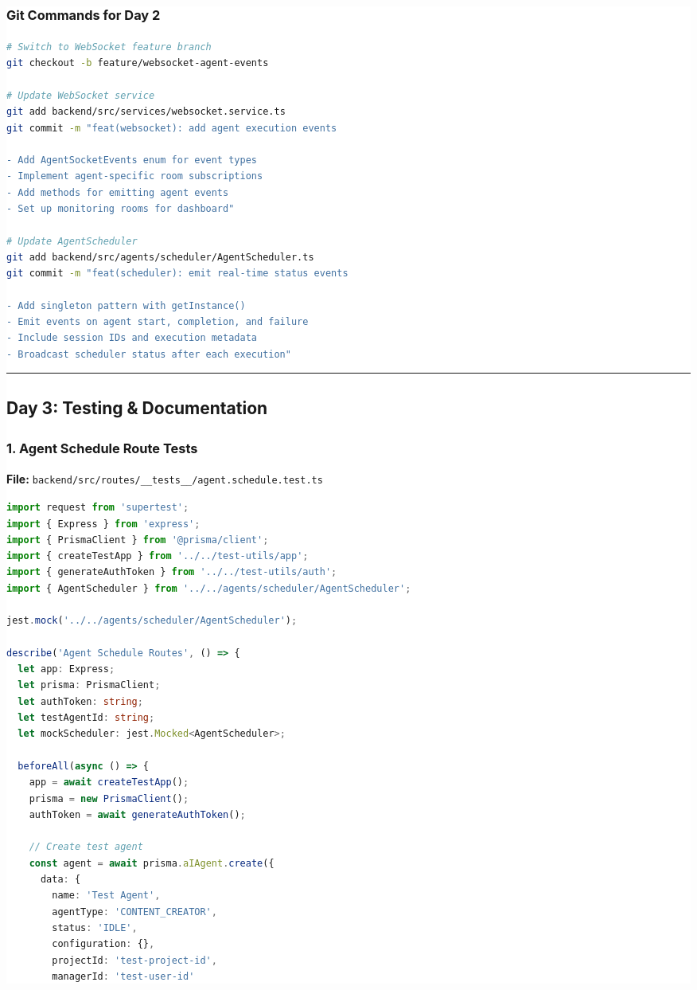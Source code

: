 ### Git Commands for Day 2

```bash
# Switch to WebSocket feature branch
git checkout -b feature/websocket-agent-events

# Update WebSocket service
git add backend/src/services/websocket.service.ts
git commit -m "feat(websocket): add agent execution events

- Add AgentSocketEvents enum for event types
- Implement agent-specific room subscriptions
- Add methods for emitting agent events
- Set up monitoring rooms for dashboard"

# Update AgentScheduler
git add backend/src/agents/scheduler/AgentScheduler.ts
git commit -m "feat(scheduler): emit real-time status events

- Add singleton pattern with getInstance()
- Emit events on agent start, completion, and failure
- Include session IDs and execution metadata
- Broadcast scheduler status after each execution"
```

---

## Day 3: Testing & Documentation

### 1. Agent Schedule Route Tests

**File:** `backend/src/routes/__tests__/agent.schedule.test.ts`

```typescript
import request from 'supertest';
import { Express } from 'express';
import { PrismaClient } from '@prisma/client';
import { createTestApp } from '../../test-utils/app';
import { generateAuthToken } from '../../test-utils/auth';
import { AgentScheduler } from '../../agents/scheduler/AgentScheduler';

jest.mock('../../agents/scheduler/AgentScheduler');

describe('Agent Schedule Routes', () => {
  let app: Express;
  let prisma: PrismaClient;
  let authToken: string;
  let testAgentId: string;
  let mockScheduler: jest.Mocked<AgentScheduler>;

  beforeAll(async () => {
    app = await createTestApp();
    prisma = new PrismaClient();
    authToken = await generateAuthToken();
    
    // Create test agent
    const agent = await prisma.aIAgent.create({
      data: {
        name: 'Test Agent',
        agentType: 'CONTENT_CREATOR',
        status: 'IDLE',
        configuration: {},
        projectId: 'test-project-id',
        managerId: 'test-user-id'
```